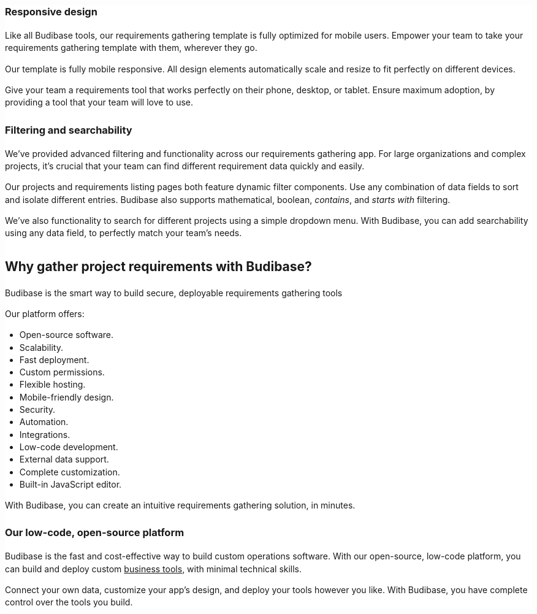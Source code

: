 ### Responsive design

Like all Budibase tools, our requirements gathering template is fully optimized for mobile users. Empower your team to take your requirements gathering template with them, wherever they go.

Our template is fully mobile responsive. All design elements automatically scale and resize to fit perfectly on different devices.

Give your team a requirements tool that works perfectly on their phone, desktop, or tablet. Ensure maximum adoption, by providing a tool that your team will love to use.

### Filtering and searchability

We’ve provided advanced filtering and functionality across our requirements gathering app. For large organizations and complex projects, it’s crucial that your team can find different requirement data quickly and easily.

Our projects and requirements listing pages both feature dynamic filter components. Use any combination of data fields to sort and isolate different entries. Budibase also supports mathematical, boolean, _contains_, and _starts with_ filtering.

We’ve also functionality to search for different projects using a simple dropdown menu. With Budibase, you can add searchability using any data field, to perfectly match your team’s needs.

## Why gather project requirements with Budibase?

Budibase is the smart way to build secure, deployable requirements gathering tools

Our platform offers:

* Open-source software.
* Scalability.
* Fast deployment.
* Custom permissions.
* Flexible hosting.
* Mobile-friendly design.
* Security.
* Automation.
* Integrations.
* Low-code development.
* External data support.
* Complete customization.
* Built-in JavaScript editor.

With Budibase, you can create an intuitive requirements gathering solution, in minutes.

### Our low-code, open-source platform

Budibase is the fast and cost-effective way to build custom operations software. With our open-source, low-code platform, you can build and deploy custom [business tools](https://budibase.com/business-apps), with minimal technical skills.

Connect your own data, customize your app’s design, and deploy your tools however you like. With Budibase, you have complete control over the tools you build.
